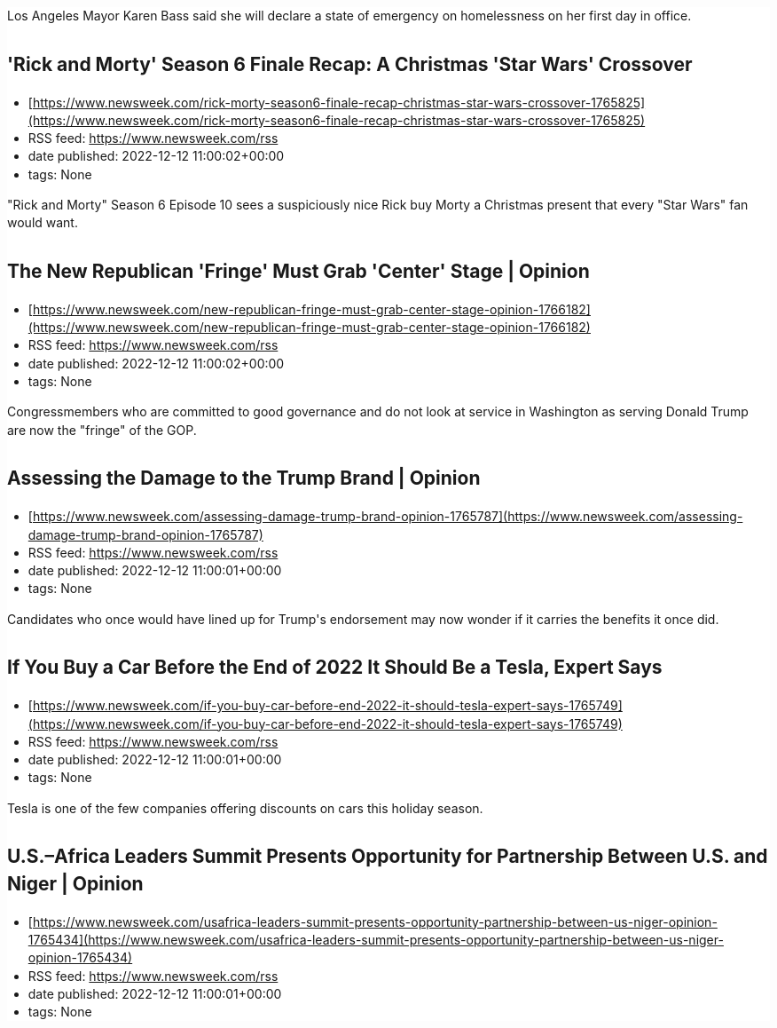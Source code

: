 Los Angeles Mayor Karen Bass said she will declare a state of emergency on homelessness on her first day in office.

## 'Rick and Morty' Season 6 Finale Recap: A Christmas 'Star Wars' Crossover
 - [https://www.newsweek.com/rick-morty-season6-finale-recap-christmas-star-wars-crossover-1765825](https://www.newsweek.com/rick-morty-season6-finale-recap-christmas-star-wars-crossover-1765825)
 - RSS feed: https://www.newsweek.com/rss
 - date published: 2022-12-12 11:00:02+00:00
 - tags: None

"Rick and Morty" Season 6 Episode 10 sees a suspiciously nice Rick buy Morty a Christmas present that every "Star Wars" fan would want.

## The New Republican 'Fringe' Must Grab 'Center' Stage | Opinion
 - [https://www.newsweek.com/new-republican-fringe-must-grab-center-stage-opinion-1766182](https://www.newsweek.com/new-republican-fringe-must-grab-center-stage-opinion-1766182)
 - RSS feed: https://www.newsweek.com/rss
 - date published: 2022-12-12 11:00:02+00:00
 - tags: None

Congressmembers who are committed to good governance and do not look at service in Washington as serving Donald Trump are now the "fringe" of the GOP.

## Assessing the Damage to the Trump Brand | Opinion
 - [https://www.newsweek.com/assessing-damage-trump-brand-opinion-1765787](https://www.newsweek.com/assessing-damage-trump-brand-opinion-1765787)
 - RSS feed: https://www.newsweek.com/rss
 - date published: 2022-12-12 11:00:01+00:00
 - tags: None

Candidates who once would have lined up for Trump's endorsement may now wonder if it carries the benefits it once did.

## If You Buy a Car Before the End of 2022 It Should Be a Tesla, Expert Says
 - [https://www.newsweek.com/if-you-buy-car-before-end-2022-it-should-tesla-expert-says-1765749](https://www.newsweek.com/if-you-buy-car-before-end-2022-it-should-tesla-expert-says-1765749)
 - RSS feed: https://www.newsweek.com/rss
 - date published: 2022-12-12 11:00:01+00:00
 - tags: None

Tesla is one of the few companies offering discounts on cars this holiday season.

## U.S.–Africa Leaders Summit Presents Opportunity for Partnership Between U.S. and Niger | Opinion
 - [https://www.newsweek.com/usafrica-leaders-summit-presents-opportunity-partnership-between-us-niger-opinion-1765434](https://www.newsweek.com/usafrica-leaders-summit-presents-opportunity-partnership-between-us-niger-opinion-1765434)
 - RSS feed: https://www.newsweek.com/rss
 - date published: 2022-12-12 11:00:01+00:00
 - tags: None
